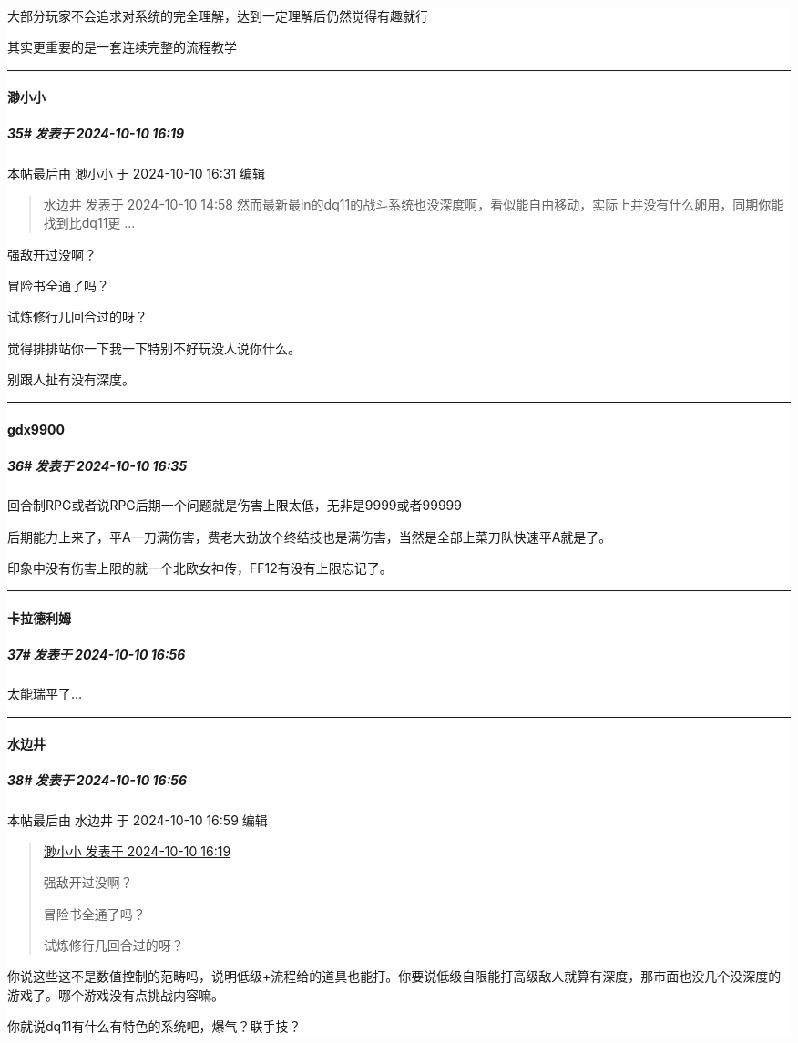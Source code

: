 大部分玩家不会追求对系统的完全理解，达到一定理解后仍然觉得有趣就行

其实更重要的是一套连续完整的流程教学

*****

####  渺小小  
##### 35#       发表于 2024-10-10 16:19

 本帖最后由 渺小小 于 2024-10-10 16:31 编辑 
<blockquote>水边井 发表于 2024-10-10 14:58
然而最新最in的dq11的战斗系统也没深度啊，看似能自由移动，实际上并没有什么卵用，同期你能找到比dq11更 ...</blockquote>

强敌开过没啊？

冒险书全通了吗？

试炼修行几回合过的呀？

觉得排排站你一下我一下特别不好玩没人说你什么。

别跟人扯有没有深度。

*****

####  gdx9900  
##### 36#       发表于 2024-10-10 16:35

回合制RPG或者说RPG后期一个问题就是伤害上限太低，无非是9999或者99999

后期能力上来了，平A一刀满伤害，费老大劲放个终结技也是满伤害，当然是全部上菜刀队快速平A就是了。

印象中没有伤害上限的就一个北欧女神传，FF12有没有上限忘记了。

*****

####  卡拉德利姆  
##### 37#       发表于 2024-10-10 16:56

太能瑞平了…

*****

####  水边井  
##### 38#       发表于 2024-10-10 16:56

 本帖最后由 水边井 于 2024-10-10 16:59 编辑 
<blockquote><a href="httphttps://bbs.saraba1st.com/2b/forum.php?mod=redirect&amp;goto=findpost&amp;pid=66417288&amp;ptid=2202572" target="_blank">渺小小 发表于 2024-10-10 16:19</a>

强敌开过没啊？

冒险书全通了吗？

试炼修行几回合过的呀？</blockquote>
你说这些这不是数值控制的范畴吗，说明低级+流程给的道具也能打。你要说低级自限能打高级敌人就算有深度，那市面也没几个没深度的游戏了。哪个游戏没有点挑战内容嘛。

你就说dq11有什么有特色的系统吧，爆气？联手技？
